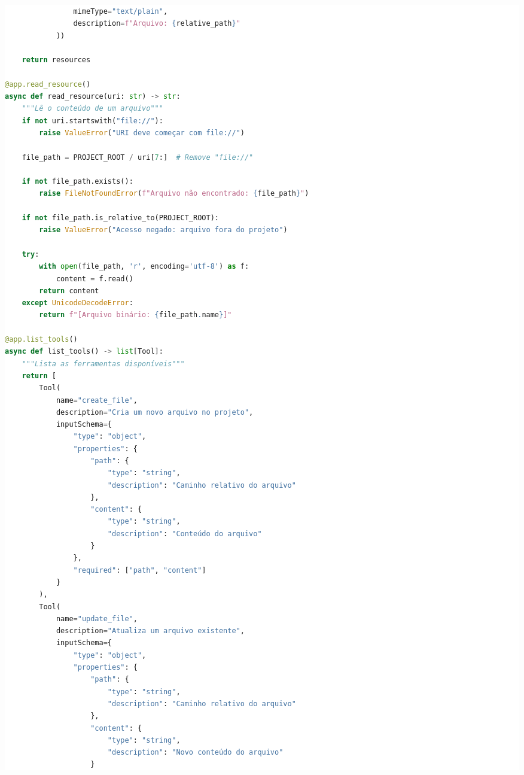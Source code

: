 ```python
                mimeType="text/plain",
                description=f"Arquivo: {relative_path}"
            ))
    
    return resources

@app.read_resource()
async def read_resource(uri: str) -> str:
    """Lê o conteúdo de um arquivo"""
    if not uri.startswith("file://"):
        raise ValueError("URI deve começar com file://")
    
    file_path = PROJECT_ROOT / uri[7:]  # Remove "file://"
    
    if not file_path.exists():
        raise FileNotFoundError(f"Arquivo não encontrado: {file_path}")
    
    if not file_path.is_relative_to(PROJECT_ROOT):
        raise ValueError("Acesso negado: arquivo fora do projeto")
    
    try:
        with open(file_path, 'r', encoding='utf-8') as f:
            content = f.read()
        return content
    except UnicodeDecodeError:
        return f"[Arquivo binário: {file_path.name}]"

@app.list_tools()
async def list_tools() -> list[Tool]:
    """Lista as ferramentas disponíveis"""
    return [
        Tool(
            name="create_file",
            description="Cria um novo arquivo no projeto",
            inputSchema={
                "type": "object",
                "properties": {
                    "path": {
                        "type": "string",
                        "description": "Caminho relativo do arquivo"
                    },
                    "content": {
                        "type": "string", 
                        "description": "Conteúdo do arquivo"
                    }
                },
                "required": ["path", "content"]
            }
        ),
        Tool(
            name="update_file",
            description="Atualiza um arquivo existente",
            inputSchema={
                "type": "object",
                "properties": {
                    "path": {
                        "type": "string",
                        "description": "Caminho relativo do arquivo"
                    },
                    "content": {
                        "type": "string",
                        "description": "Novo conteúdo do arquivo"
                    }
```